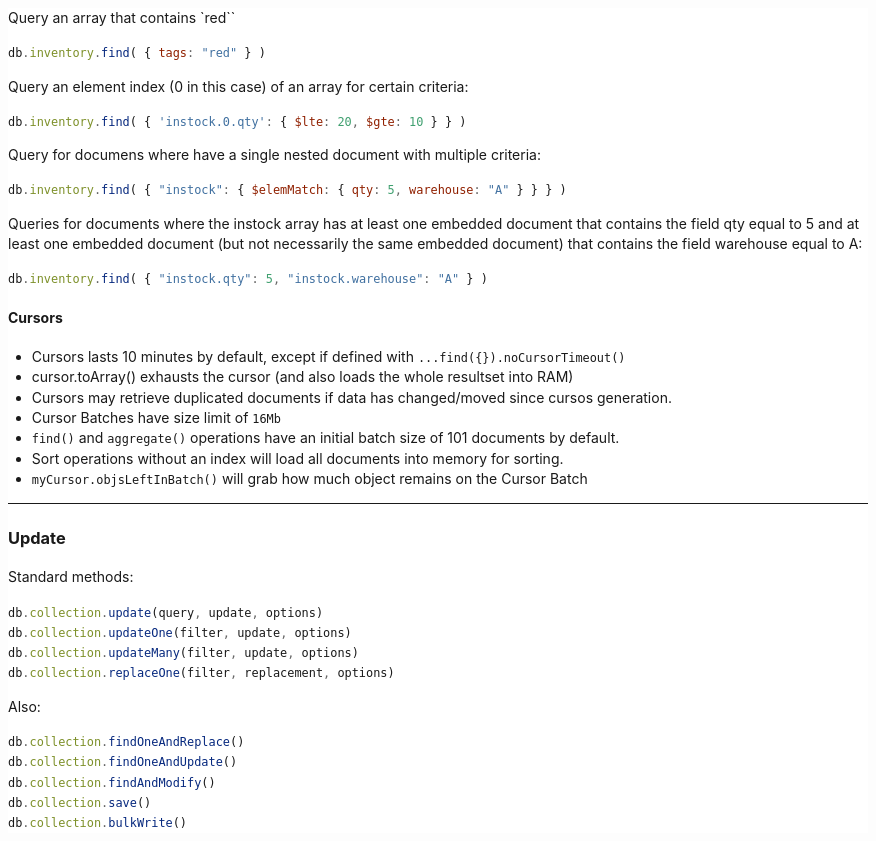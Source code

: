 Query an array that contains `red``

```js
db.inventory.find( { tags: "red" } )
```

Query an element index (0 in this case) of an array for certain criteria:

```js
db.inventory.find( { 'instock.0.qty': { $lte: 20, $gte: 10 } } )
```

Query for documens where have a single nested document with multiple criteria:

```js
db.inventory.find( { "instock": { $elemMatch: { qty: 5, warehouse: "A" } } } )
```

Queries for documents where the instock array has at least one embedded document that contains the field qty equal to 5 and at least one embedded document (but not necessarily the same embedded document) that contains the field warehouse equal to A:

```js
db.inventory.find( { "instock.qty": 5, "instock.warehouse": "A" } )
```

#### Cursors

- Cursors lasts 10 minutes by default, except if defined with `...find({}).noCursorTimeout()`
- cursor.toArray() exhausts the cursor (and also loads the whole resultset into RAM)
- Cursors may retrieve duplicated documents if data has changed/moved since cursos generation.
- Cursor Batches have size limit of `16Mb`
- `find()` and `aggregate()` operations have an initial batch size of 101 documents by default.
- Sort operations without an index will load all documents into memory for sorting.
- `myCursor.objsLeftInBatch()` will grab how much object remains on the Cursor Batch

-----

### Update

Standard methods:

```js
db.collection.update(query, update, options)
db.collection.updateOne(filter, update, options)
db.collection.updateMany(filter, update, options)
db.collection.replaceOne(filter, replacement, options)
```

Also:

```js
db.collection.findOneAndReplace()
db.collection.findOneAndUpdate()
db.collection.findAndModify()
db.collection.save()
db.collection.bulkWrite()
```
